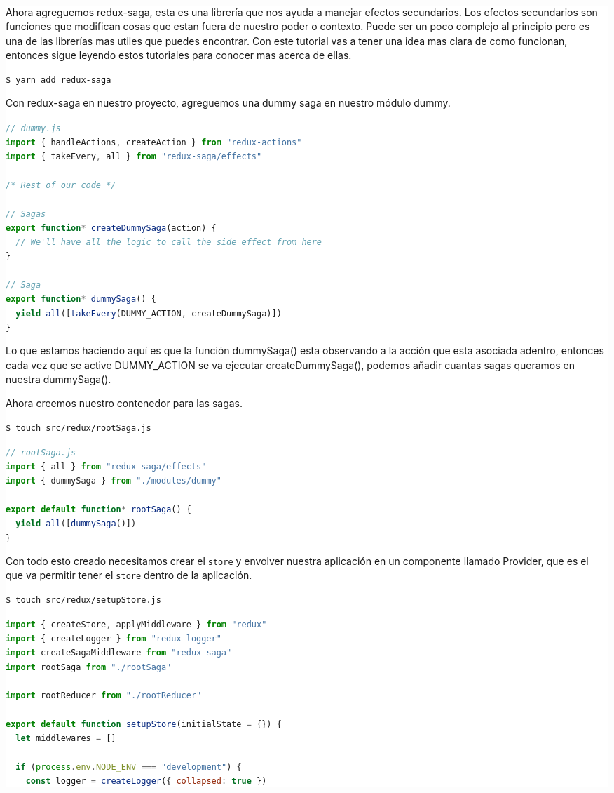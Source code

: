 Ahora agreguemos redux-saga, esta es una librería que nos ayuda a manejar efectos secundarios. Los efectos secundarios son funciones que modifican cosas que estan fuera de nuestro poder o contexto. Puede ser un poco complejo al principio pero es una de las librerías mas utiles que puedes encontrar. Con este tutorial vas a tener una idea mas clara de como funcionan, entonces sigue leyendo estos tutoriales para conocer mas acerca de ellas.

```bash
$ yarn add redux-saga
```

Con redux-saga en nuestro proyecto, agreguemos una dummy saga en nuestro módulo dummy.

```js
// dummy.js
import { handleActions, createAction } from "redux-actions"
import { takeEvery, all } from "redux-saga/effects"

/* Rest of our code */

// Sagas
export function* createDummySaga(action) {
  // We'll have all the logic to call the side effect from here
}

// Saga
export function* dummySaga() {
  yield all([takeEvery(DUMMY_ACTION, createDummySaga)])
}
```

Lo que estamos haciendo aquí es que la función dummySaga() esta observando a la acción que esta asociada adentro, entonces cada vez que se active DUMMY_ACTION se va ejecutar createDummySaga(), podemos añadir cuantas sagas queramos en nuestra dummySaga().

Ahora creemos nuestro contenedor para las sagas.

```bash
$ touch src/redux/rootSaga.js
```

```js
// rootSaga.js
import { all } from "redux-saga/effects"
import { dummySaga } from "./modules/dummy"

export default function* rootSaga() {
  yield all([dummySaga()])
}
```

Con todo esto creado necesitamos crear el `store` y envolver nuestra aplicación en un componente llamado Provider, que es el que va permitir tener el `store` dentro de la aplicación.

```bash
$ touch src/redux/setupStore.js
```

```js
import { createStore, applyMiddleware } from "redux"
import { createLogger } from "redux-logger"
import createSagaMiddleware from "redux-saga"
import rootSaga from "./rootSaga"

import rootReducer from "./rootReducer"

export default function setupStore(initialState = {}) {
  let middlewares = []

  if (process.env.NODE_ENV === "development") {
    const logger = createLogger({ collapsed: true })
```